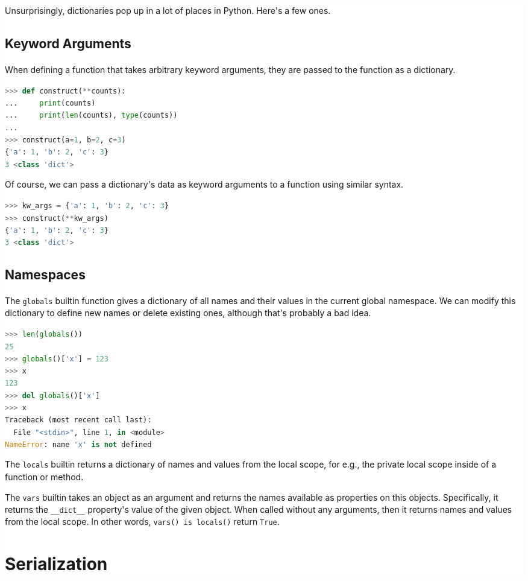 Unsurprisingly, dictionaries pop up in a lot of places in Python. Here's a few ones.

## Keyword Arguments

When defining a function that takes arbitrary keyword arguments, they are passed to the function as
a dictionary.

```python
>>> def construct(**counts):
...     print(counts)
...     print(len(counts), type(counts))
...
>>> construct(a=1, b=2, c=3)
{'a': 1, 'b': 2, 'c': 3}
3 <class 'dict'>
```

Of course, we can pass a dictionary's data as keyword arguments to a function using similar syntax.

```python
>>> kw_args = {'a': 1, 'b': 2, 'c': 3}
>>> construct(**kw_args)
{'a': 1, 'b': 2, 'c': 3}
3 <class 'dict'>
```

## Namespaces

The `globals` builtin function gives a dictionary of all names and their values in the current
global namespace. We can modify this dictionary to define new names or delete existing ones,
although that's probably a bad idea.

```python
>>> len(globals())
25
>>> globals()['x'] = 123
>>> x
123
>>> del globals()['x']
>>> x
Traceback (most recent call last):
  File "<stdin>", line 1, in <module>
NameError: name 'x' is not defined
```

The `locals` builtin returns a dictionary of names and values from the local scope, for e.g., the
private local scope inside of a function or method.

The `vars` builtin takes an object as an argument and returns the names available as properties on
this objects. Specifically, it returns the `__dict__` property's value of the given object. When
called without any arguments, then it returns names and values from the local scope. In other words,
`vars() is locals()` return `True`.

# Serialization


[f-strings]: https://docs.python.org/3.6/reference/lexical_analysis.html#f-strings
[^1]: I read the proof for this a long time ago, but I don't remember where :).
[Dictionary]: https://docs.python.org/3.6/tutorial/datastructures.html#dictionaries
[hash]: https://docs.python.org/3/reference/datamodel.html#object.__hash__
[views]: https://docs.python.org/3.6/library/stdtypes.html#dictionary-view-objects
[.keys]: https://docs.python.org/3.6/library/stdtypes.html#dict.keys
[.values]: https://docs.python.org/3.6/library/stdtypes.html#dict.values
[.items]: https://docs.python.org/3.6/library/stdtypes.html#dict.items
[set-abc]: https://docs.python.org/3.6/library/collections.abc.html#collections.abc.Set
[typing.Dict]: https://docs.python.org/3/library/typing.html#typing.Dict
[mypy]: http://www.mypy-lang.org/
[PEP 274]: https://www.python.org/dev/peps/pep-0274/
[json-mod]: https://docs.python.org/3/library/json.html
[json.dump]: https://docs.python.org/3/library/json.html#json.dump
[json.load]: https://docs.python.org/3/library/json.html#json.load
[json]: http://json.org/
[pickle-mod]: https://docs.python.org/3/library/pickle.html
[collections]: https://docs.python.org/3/library/collections.html
[OrderedDict]: https://docs.python.org/3/library/collections.html#collections.OrderedDict
[pprint]: https://docs.python.org/3/library/pprint.html#pprint.pprint
[dis]: https://docs.python.org/3/library/dis.html#dis.dis
[BUILD_MAP]: https://docs.python.org/3/library/dis.html#opcode-BUILD_MAP
[BUILD_CONST_KEY_MAP]: https://docs.python.org/3/library/dis.html#opcode-BUILD_CONST_KEY_MAP
[Counter]: https://docs.python.org/3/library/collections.html#collections.Counter
[UserDict]: https://docs.python.org/3/library/collections.html#collections.UserDict
[requests]: http://docs.python-requests.org/en/master/
[requests-structures]: https://github.com/requests/requests/blob/master/requests/structures.py